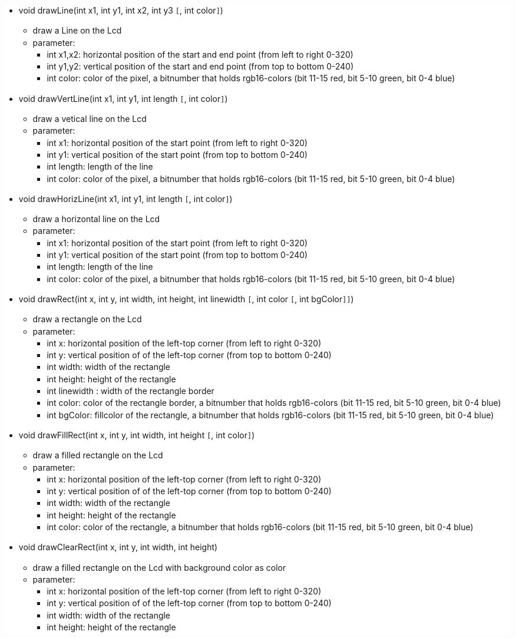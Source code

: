   * void drawLine(int x1, int y1, int x2, int y3 `[`, int color`]`)
    * draw a Line on the Lcd
    * parameter:
      * int x1,x2: horizontal position of the start and end point (from left to right 0-320)
      * int y1,y2: vertical position of the start and end point (from top to bottom 0-240)
      * int color: color of the pixel, a bitnumber that holds rgb16-colors (bit 11-15 red, bit 5-10 green, bit 0-4 blue)

  * void drawVertLine(int x1, int y1, int length `[`, int color`]`)
    * draw a vetical line on the Lcd
    * parameter:
      * int x1: horizontal position of the start point (from left to right 0-320)
      * int y1: vertical position of the start point (from top to bottom 0-240)
      * int length: length of the line
      * int color: color of the pixel, a bitnumber that holds rgb16-colors (bit 11-15 red, bit 5-10 green, bit 0-4 blue)

  * void drawHorizLine(int x1, int y1, int length `[`, int color`]`)
    * draw a horizontal line on the Lcd
    * parameter:
      * int x1: horizontal position of the start point (from left to right 0-320)
      * int y1: vertical position of the start point (from top to bottom 0-240)
      * int length: length of the line
      * int color: color of the pixel, a bitnumber that holds rgb16-colors (bit 11-15 red, bit 5-10 green, bit 0-4 blue)

  * void drawRect(int x, int y, int width, int height, int linewidth `[`, int color `[`, int bgColor`]]`)
    * draw a rectangle on the Lcd
    * parameter:
      * int x: horizontal position of the left-top corner (from left to right 0-320)
      * int y: vertical position of of the left-top corner (from top to bottom 0-240)
      * int width: width of the rectangle
      * int height: height of the rectangle
      * int linewidth : width of the rectangle border
      * int color: color of the rectangle border, a bitnumber that holds rgb16-colors (bit 11-15 red, bit 5-10 green, bit 0-4 blue)
      * int bgColor: fillcolor of the rectangle, a bitnumber that holds rgb16-colors (bit 11-15 red, bit 5-10 green, bit 0-4 blue)

  * void drawFillRect(int x, int y, int width, int height `[`, int color`]`)
    * draw a filled rectangle on the Lcd
    * parameter:
      * int x: horizontal position of the left-top corner (from left to right 0-320)
      * int y: vertical position of of the left-top corner (from top to bottom 0-240)
      * int width: width of the rectangle
      * int height: height of the rectangle
      * int color: color of the rectangle, a bitnumber that holds rgb16-colors (bit 11-15 red, bit 5-10 green, bit 0-4 blue)

  * void drawClearRect(int x, int y, int width, int height)
    * draw a filled rectangle on the Lcd with background color as color
    * parameter:
      * int x: horizontal position of the left-top corner (from left to right 0-320)
      * int y: vertical position of of the left-top corner (from top to bottom 0-240)
      * int width: width of the rectangle
      * int height: height of the rectangle

